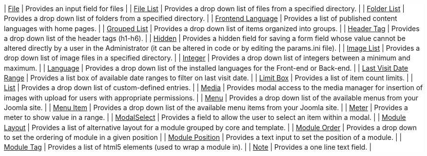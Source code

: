 | [File](./file.md)                                                 | Provides an input field for files                                                                                                                                                    |
| [File List](./filelist.md)                                        | Provides a drop down list of files from a specified directory.                                                                                                                       |
| [Folder List](./folderlist.md)                                    | Provides a drop down list of folders from a specified directory.                                                                                                                     |
| [Frontend Language](./frontendlanguage.md)                        | Provides a list of published content languages with home pages.                                                                                                                      |
| [Grouped List](./groupedlist.md)                                  | Provides a drop down list of items organized into groups.                                                                                                                            |
| [Header Tag](./headertag.md)                                      | Provides a drop down list of the header tags (h1-h6).                                                                                                                                |
| [Hidden](./hidden.md)                                             | Provides a hidden field for saving a form field whose value cannot be altered directly by a user in the Administrator (it can be altered in code or by editing the params.ini file). |
| [Image List](./imagelist.md)                                      | Provides a drop down list of image files in a specified directory.                                                                                                                   |
| [Integer](./integer.md)                                           | Provides a drop down list of integers between a minimum and maximum.                                                                                                                 |
| [Language](./language.md)                                         | Provides a drop down list of the installed languages for the Front-end or Back-end.                                                                                                  |
| [Last Visit Date Range](./lastvisitdaterange.md)                  | Provides a list box of available date ranges to filter on last visit date.                                                                                                           |
| [Limit Box](./limitbox.md)                                        | Provides a list of item count limits.                                                                                                                                                |
| [List](./list.md)                                                 | Provides a drop down list of custom-defined entries.                                                                                                                                 |
| [Media](./media.md)                                               | Provides modal access to the media manager for insertion of images with upload for users with appropriate permissions.                                                               |
| [Menu](./menu.md)                                                 | Provides a drop down list of the available menus from your Joomla site.                                                                                                              |
| [Menu Item](./menuitem.md)                                        | Provides a drop down list of the available menu items from your Joomla site.                                                                                                         |
| [Meter](./meter.md)                                               | Provides a meter to show value in a range.                                                                                                                                           |
| [ModalSelect](./modalselect.md)                                   | Provides a field to allow the user to select an item within a modal.                                                                                                                                       |
| [Module Layout](./modulelayout.md)                                | Provides a list of alternative layout for a module grouped by core and template.                                                                                                     |
| [Module Order](./moduleorder.md)                                  | Provides a drop down to set the ordering of module in a given position                                                                                                               |
| [Module Position](./moduleposition.md)                            | Provides a text input to set the position of a module.                                                                                                                               |
| [Module Tag](./moduletag.md)                                      | Provides a list of html5 elements (used to wrap a module in).                                                                                                                        |
| [Note](./note.md)                                                 | Provides a one line text field.                                                                                                                                                      |